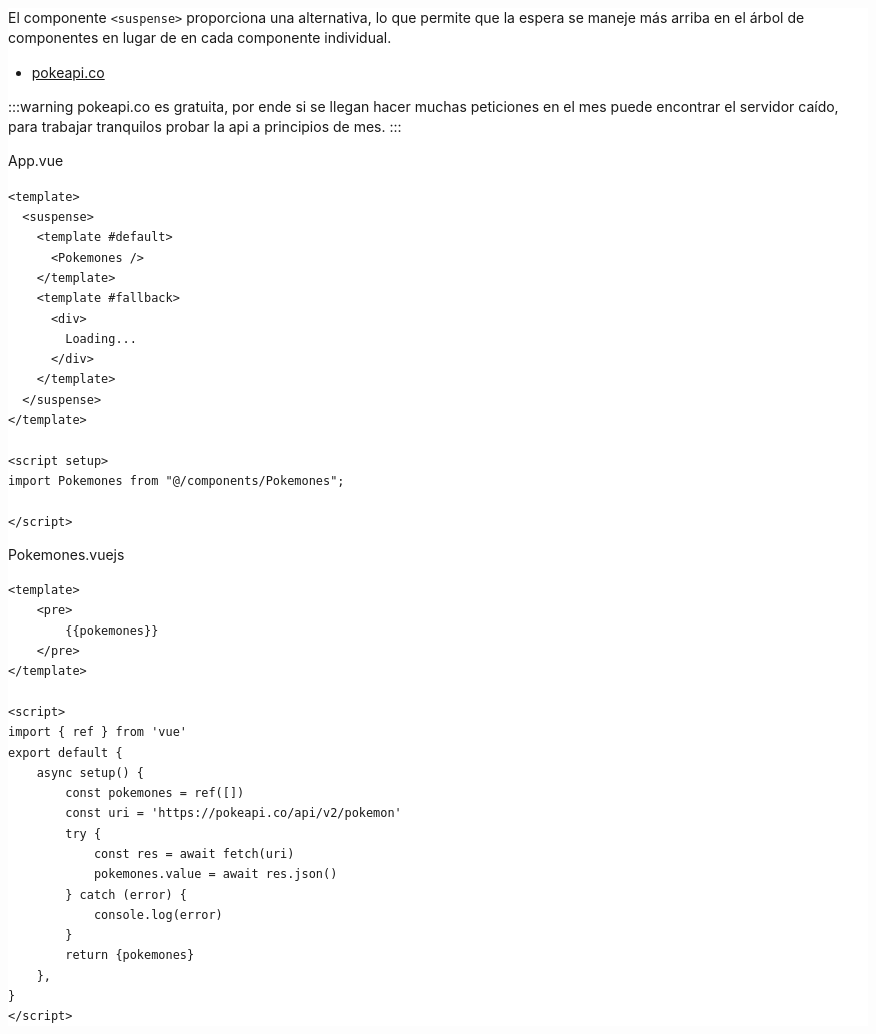 El componente ``<suspense>`` proporciona una alternativa, lo que permite que la espera se maneje más arriba en el árbol de componentes en lugar de en cada componente individual.

- [pokeapi.co](https://pokeapi.co/)

:::warning
pokeapi.co es gratuita, por ende si se llegan hacer muchas peticiones en el mes puede encontrar el servidor caído, para trabajar tranquilos probar la api a principios de mes.
:::

App.vue
```vue
<template>
  <suspense>
    <template #default>
      <Pokemones />
    </template>
    <template #fallback>
      <div>
        Loading...
      </div>
    </template>
  </suspense>
</template>

<script setup>
import Pokemones from "@/components/Pokemones";

</script>
```

Pokemones.vuejs
```vue
<template>
    <pre>
        {{pokemones}}
    </pre>
</template>

<script>
import { ref } from 'vue'
export default {
    async setup() {
        const pokemones = ref([])
        const uri = 'https://pokeapi.co/api/v2/pokemon'
        try {
            const res = await fetch(uri)
            pokemones.value = await res.json()
        } catch (error) {
            console.log(error)
        }
        return {pokemones}
    },
}
</script>
```

